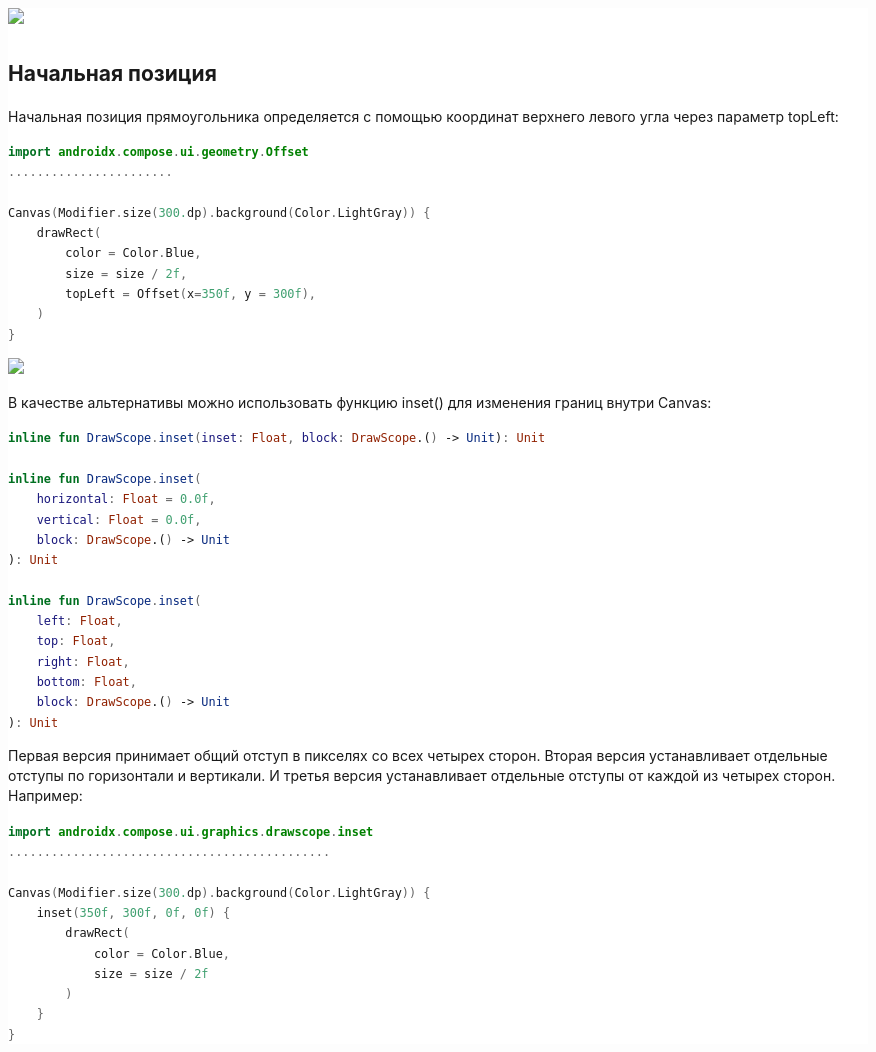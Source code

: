 ![](https://metanit.com/kotlin/jetpack/pics/14.5.png)

## Начальная позиция
Начальная позиция прямоугольника определяется с помощью координат верхнего левого угла через параметр topLeft:

```kotlin
import androidx.compose.ui.geometry.Offset
.......................
 
Canvas(Modifier.size(300.dp).background(Color.LightGray)) {
    drawRect(
        color = Color.Blue,
        size = size / 2f,
        topLeft = Offset(x=350f, y = 300f),
    )
}
```

![](https://metanit.com/kotlin/jetpack/pics/14.6.png)

В качестве альтернативы можно использовать функцию inset() для изменения границ внутри Canvas:

```kotlin
inline fun DrawScope.inset(inset: Float, block: DrawScope.() -> Unit): Unit
 
inline fun DrawScope.inset(
    horizontal: Float = 0.0f,
    vertical: Float = 0.0f,
    block: DrawScope.() -> Unit
): Unit
 
inline fun DrawScope.inset(
    left: Float,
    top: Float,
    right: Float,
    bottom: Float,
    block: DrawScope.() -> Unit
): Unit
```

Первая версия принимает общий отступ в пикселях со всех четырех сторон. Вторая версия устанавливает отдельные отступы по горизонтали и вертикали. И третья версия устанавливает отдельные отступы от каждой из четырех сторон. Например:

```kotlin
import androidx.compose.ui.graphics.drawscope.inset
.............................................
 
Canvas(Modifier.size(300.dp).background(Color.LightGray)) {
    inset(350f, 300f, 0f, 0f) {
        drawRect(
            color = Color.Blue,
            size = size / 2f
        )
    }
}
```
